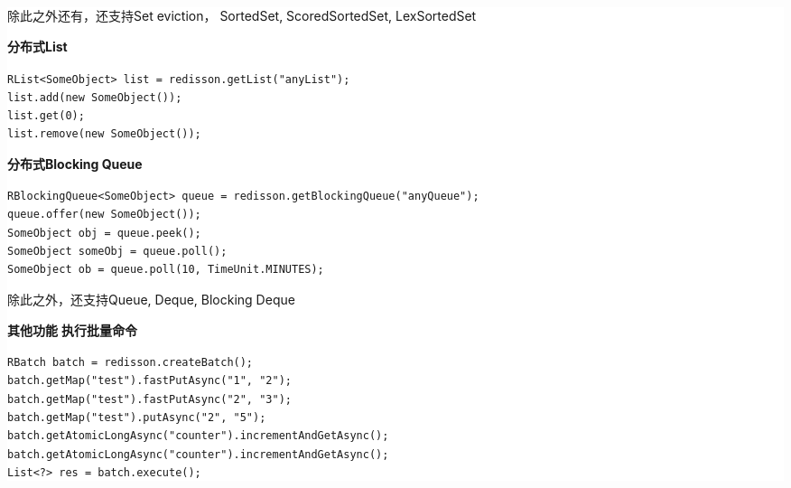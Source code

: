 除此之外还有，还支持Set eviction， SortedSet, ScoredSortedSet, LexSortedSet
    
**分布式List**

    RList<SomeObject> list = redisson.getList("anyList");
    list.add(new SomeObject());
    list.get(0);
    list.remove(new SomeObject());

**分布式Blocking Queue**

    RBlockingQueue<SomeObject> queue = redisson.getBlockingQueue("anyQueue");
    queue.offer(new SomeObject());
    SomeObject obj = queue.peek();
    SomeObject someObj = queue.poll();
    SomeObject ob = queue.poll(10, TimeUnit.MINUTES);

除此之外，还支持Queue, Deque, Blocking Deque

**其他功能**
**执行批量命令**

    RBatch batch = redisson.createBatch();
    batch.getMap("test").fastPutAsync("1", "2");
    batch.getMap("test").fastPutAsync("2", "3");
    batch.getMap("test").putAsync("2", "5");
    batch.getAtomicLongAsync("counter").incrementAndGetAsync();
    batch.getAtomicLongAsync("counter").incrementAndGetAsync();
    List<?> res = batch.execute();
